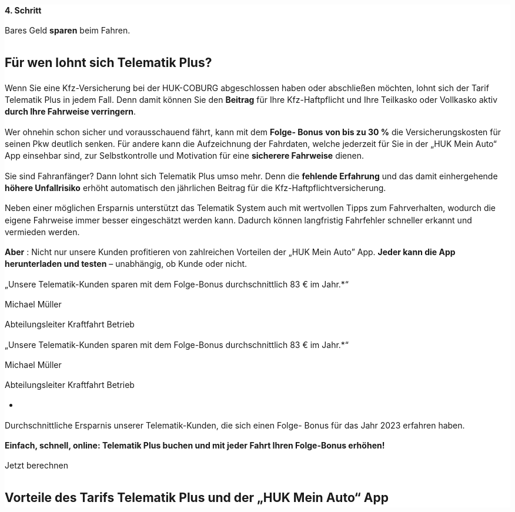 **4\. Schritt**

Bares Geld **sparen** beim Fahren.  

## Für wen lohnt sich Telematik Plus?

Wenn Sie eine Kfz-Versicherung bei der HUK-COBURG abgeschlossen haben oder
abschließen möchten, lohnt sich der Tarif Telematik Plus in jedem Fall. Denn
damit können Sie den **Beitrag** für Ihre Kfz-Haftpflicht und Ihre Teilkasko
oder Vollkasko aktiv **durch Ihre Fahrweise verringern**.

Wer ohnehin schon sicher und vorausschauend fährt, kann mit dem **Folge-
Bonus** **von bis zu 30 %** die Versicherungskosten für seinen Pkw deutlich
senken. Für andere kann die Aufzeichnung der Fahrdaten, welche jederzeit für
Sie in der „HUK Mein Auto“ App einsehbar sind, zur Selbstkontrolle und
Motivation für eine **sicherere Fahrweise** dienen.

Sie sind Fahranfänger? Dann lohnt sich Telematik Plus umso mehr. Denn die
**fehlende Erfahrung** und das damit einhergehende **höhere Unfallrisiko**
erhöht automatisch den jährlichen Beitrag für die Kfz-Haftpflichtversicherung.

Neben einer möglichen Ersparnis unterstützt das Telematik System auch mit
wertvollen Tipps zum Fahrverhalten, wodurch die eigene Fahrweise immer besser
eingeschätzt werden kann. Dadurch können langfristig Fahrfehler schneller
erkannt und vermieden werden.

**Aber** : Nicht nur unsere Kunden profitieren von zahlreichen Vorteilen der
„HUK Mein Auto” App. **Jeder kann die App herunterladen und testen** –
unabhängig, ob Kunde oder nicht.  

„Unsere Telematik-Kunden sparen mit dem Folge-Bonus durchschnittlich 83 € im
Jahr.*“  

Michael Müller

Abteilungsleiter Kraftfahrt Betrieb

„Unsere Telematik-Kunden sparen mit dem Folge-Bonus durchschnittlich 83 € im
Jahr.*“  

Michael Müller

Abteilungsleiter Kraftfahrt Betrieb

*

Durchschnittliche Ersparnis unserer Telematik-Kunden, die sich einen Folge-
Bonus für das Jahr 2023 erfahren haben.

**Einfach, schnell, online: Telematik Plus buchen und mit jeder Fahrt Ihren
Folge-Bonus erhöhen!**  

Jetzt berechnen

## Vorteile des Tarifs Telematik Plus und der „HUK Mein Auto“ App
